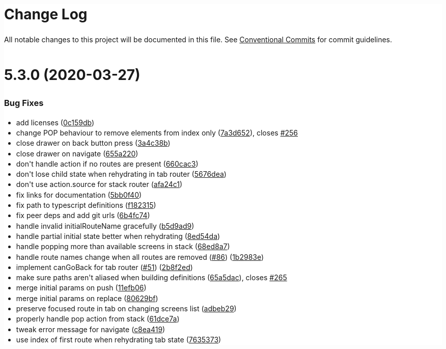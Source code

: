 # Change Log

All notable changes to this project will be documented in this file.
See [Conventional Commits](https://conventionalcommits.org) for commit guidelines.

# 5.3.0 (2020-03-27)


### Bug Fixes

* add licenses ([0c159db](https://github.com/panukettu/react-navigation/tree/master/packages/routers/commit/0c159db4c9bc85e83b5cfe6819ab2562669a4d8f))
* change POP behaviour to remove elements from index only ([7a3d652](https://github.com/panukettu/react-navigation/tree/master/packages/routers/commit/7a3d652e847e173964a06cc9d859129ca0317861)), closes [#256](https://github.com/panukettu/react-navigation/tree/master/packages/routers/issues/256)
* close drawer on back button press ([3a4c38b](https://github.com/panukettu/react-navigation/tree/master/packages/routers/commit/3a4c38bb723750702296f36578535cef1f9f14c1))
* close drawer on navigate ([655a220](https://github.com/panukettu/react-navigation/tree/master/packages/routers/commit/655a2201370a554bb0f98372f4ac4314e00a725d))
* don't handle action if no routes are present ([660cac3](https://github.com/panukettu/react-navigation/tree/master/packages/routers/commit/660cac3557bce8978812ce2750e961e7ada92d13))
* don't lose child state when rehydrating in tab router ([5676dea](https://github.com/panukettu/react-navigation/tree/master/packages/routers/commit/5676dea5ac65ab9322edabd14f89d5ceeac5971d))
* don't use action.source for stack router ([afa24c1](https://github.com/panukettu/react-navigation/tree/master/packages/routers/commit/afa24c110e797ef1eea5f02ac7748af098cd5cde))
* fix links for documentation ([5bb0f40](https://github.com/panukettu/react-navigation/tree/master/packages/routers/commit/5bb0f405ceb5755d39a0b5b1f2e4ecee0da051bc))
* fix path to typescript definitions ([f182315](https://github.com/panukettu/react-navigation/tree/master/packages/routers/commit/f18231541b3ea7efd31ef7550011b4684f3dfa43))
* fix peer deps and add git urls ([6b4fc74](https://github.com/panukettu/react-navigation/tree/master/packages/routers/commit/6b4fc7459278a3ae2a50fda1f5ba4691bc2b807b))
* handle invalid initialRouteName gracefully ([b5d9ad9](https://github.com/panukettu/react-navigation/tree/master/packages/routers/commit/b5d9ad900d2940e8c09fe0a0e8c4325d4ba06ec4))
* handle partial initial state better when rehydrating ([8ed54da](https://github.com/panukettu/react-navigation/tree/master/packages/routers/commit/8ed54dace4e77226cb759e510be9a7e214548a9c))
* handle popping more than available screens in stack ([68ed8a7](https://github.com/panukettu/react-navigation/tree/master/packages/routers/commit/68ed8a725950f39228847ab10b3dd7f3ebd2e2dc))
* handle route names change when all routes are removed ([#86](https://github.com/panukettu/react-navigation/tree/master/packages/routers/issues/86)) ([1b2983e](https://github.com/panukettu/react-navigation/tree/master/packages/routers/commit/1b2983eaa9e3ec6487d0fcdc661424b312247656))
* implement canGoBack for tab router ([#51](https://github.com/panukettu/react-navigation/tree/master/packages/routers/issues/51)) ([2b8f2ed](https://github.com/panukettu/react-navigation/tree/master/packages/routers/commit/2b8f2edfd1fc5a67a3c42caf5dba53cea949ca92))
* make sure paths aren't aliased when building definitions ([65a5dac](https://github.com/panukettu/react-navigation/tree/master/packages/routers/commit/65a5dac2bf887f4ba081ab15bd4c9870bb15697f)), closes [#265](https://github.com/panukettu/react-navigation/tree/master/packages/routers/issues/265)
* merge initial params on push ([11efb06](https://github.com/panukettu/react-navigation/tree/master/packages/routers/commit/11efb066429a3fc8b7e8e48d897286208d9a5449))
* merge initial params on replace ([80629bf](https://github.com/panukettu/react-navigation/tree/master/packages/routers/commit/80629bf30baf8f17620e6d3127e00376182af074))
* preserve focused route in tab on changing screens list ([adbeb29](https://github.com/panukettu/react-navigation/tree/master/packages/routers/commit/adbeb292f522be8d7a58dd3f84e560a6d83d01a8))
* properly handle pop action from stack ([61dce7a](https://github.com/panukettu/react-navigation/tree/master/packages/routers/commit/61dce7ae1b71da71389a0ce035dfc7b25d803ad2))
* tweak error message for navigate ([c8ea419](https://github.com/panukettu/react-navigation/tree/master/packages/routers/commit/c8ea4199f4b19a58d5e409cfcc96e587fe354a9a))
* use index of first route when rehydrating tab state ([7635373](https://github.com/panukettu/react-navigation/tree/master/packages/routers/commit/7635373366c03ec6f703554c402d4ededf7aa48e))
